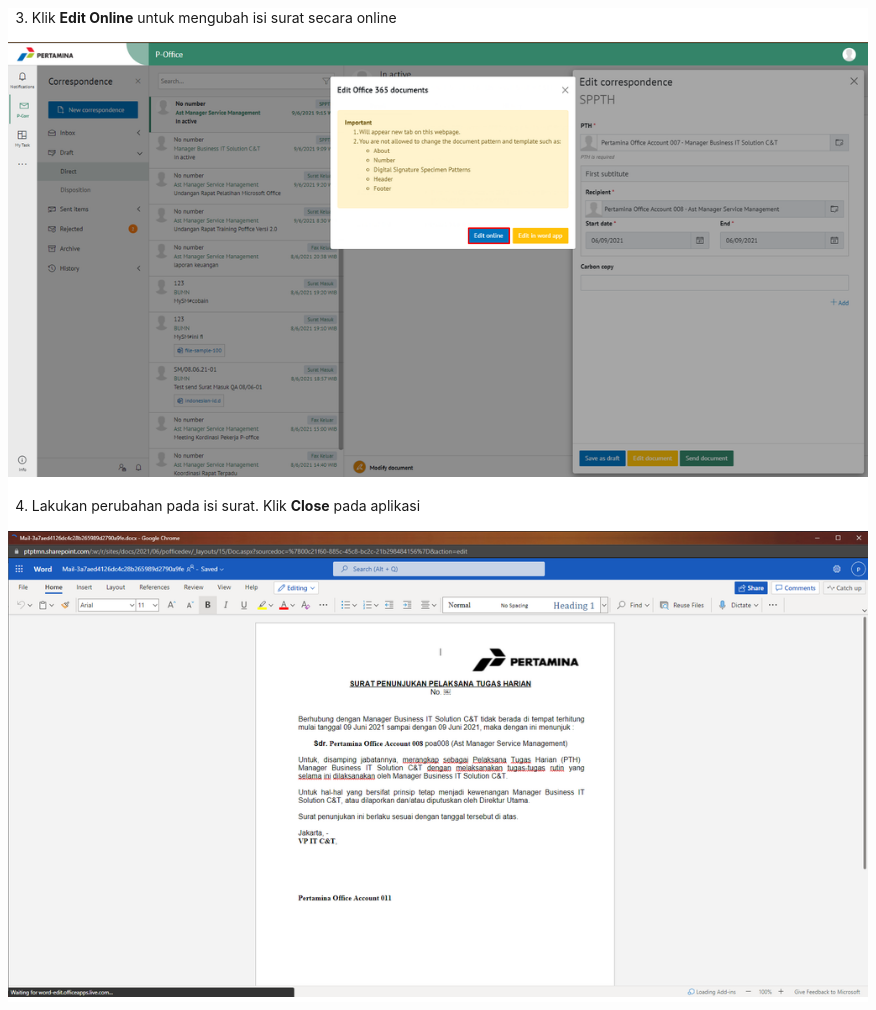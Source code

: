3. Klik **Edit Online** untuk mengubah isi surat secara online

![gambar](SPPTH/SPPTH_Web/02TH09.png)

4. Lakukan perubahan pada isi surat. Klik **Close** pada aplikasi

![gambar](SPPTH/SPPTH_Web/02TH10.png)
